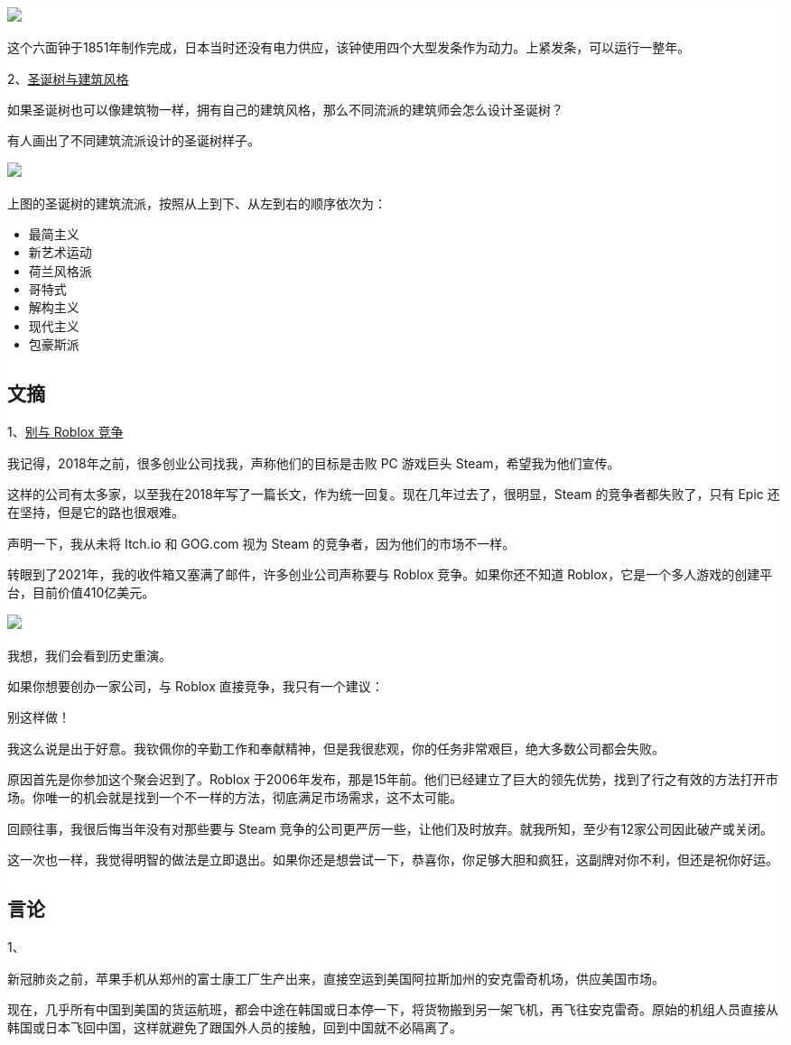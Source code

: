 ![](https://cdn.beekka.com/blogimg/asset/202110/bg2021100208.jpg)

这个六面钟于1851年制作完成，日本当时还没有电力供应，该钟使用四个大型发条作为动力。上紧发条，可以运行一整年。

2、[圣诞树与建筑风格](https://www.instagram.com/p/CX84PQ6okFY/)

如果圣诞树也可以像建筑物一样，拥有自己的建筑风格，那么不同流派的建筑师会怎么设计圣诞树？

有人画出了不同建筑流派设计的圣诞树样子。

![](https://cdn.beekka.com/blogimg/asset/202112/bg2021122921.webp)

上图的圣诞树的建筑流派，按照从上到下、从左到右的顺序依次为：

- 最简主义
- 新艺术运动
- 荷兰风格派
- 哥特式
- 解构主义
- 现代主义
- 包豪斯派

## 文摘

1、[别与 Roblox 竞争](https://www.fortressofdoors.com/so-you-want-to-compete-with-roblox/)

我记得，2018年之前，很多创业公司找我，声称他们的目标是击败 PC 游戏巨头 Steam，希望我为他们宣传。

这样的公司有太多家，以至我在2018年写了一篇长文，作为统一回复。现在几年过去了，很明显，Steam 的竞争者都失败了，只有 Epic 还在坚持，但是它的路也很艰难。

声明一下，我从未将 Itch.io 和 GOG.com 视为 Steam 的竞争者，因为他们的市场不一样。

转眼到了2021年，我的收件箱又塞满了邮件，许多创业公司声称要与 Roblox 竞争。如果你还不知道 Roblox，它是一个多人游戏的创建平台，目前价值410亿美元。

![](https://cdn.beekka.com/blogimg/asset/202112/bg2021122907.webp)

我想，我们会看到历史重演。

如果你想要创办一家公司，与 Roblox 直接竞争，我只有一个建议：

别这样做！

我这么说是出于好意。我钦佩你的辛勤工作和奉献精神，但是我很悲观，你的任务非常艰巨，绝大多数公司都会失败。

原因首先是你参加这个聚会迟到了。Roblox 于2006年发布，那是15年前。他们已经建立了巨大的领先优势，找到了行之有效的方法打开市场。你唯一的机会就是找到一个不一样的方法，彻底满足市场需求，这不太可能。

回顾往事，我很后悔当年没有对那些要与 Steam 竞争的公司更严厉一些，让他们及时放弃。就我所知，至少有12家公司因此破产或关闭。

这一次也一样，我觉得明智的做法是立即退出。如果你还是想尝试一下，恭喜你，你足够大胆和疯狂，这副牌对你不利，但还是祝你好运。

## 言论

1、

新冠肺炎之前，苹果手机从郑州的富士康工厂生产出来，直接空运到美国阿拉斯加州的安克雷奇机场，供应美国市场。

现在，几乎所有中国到美国的货运航班，都会中途在韩国或日本停一下，将货物搬到另一架飞机，再飞往安克雷奇。原始的机组人员直接从韩国或日本飞回中国，这样就避免了跟国外人员的接触，回到中国就不必隔离了。
